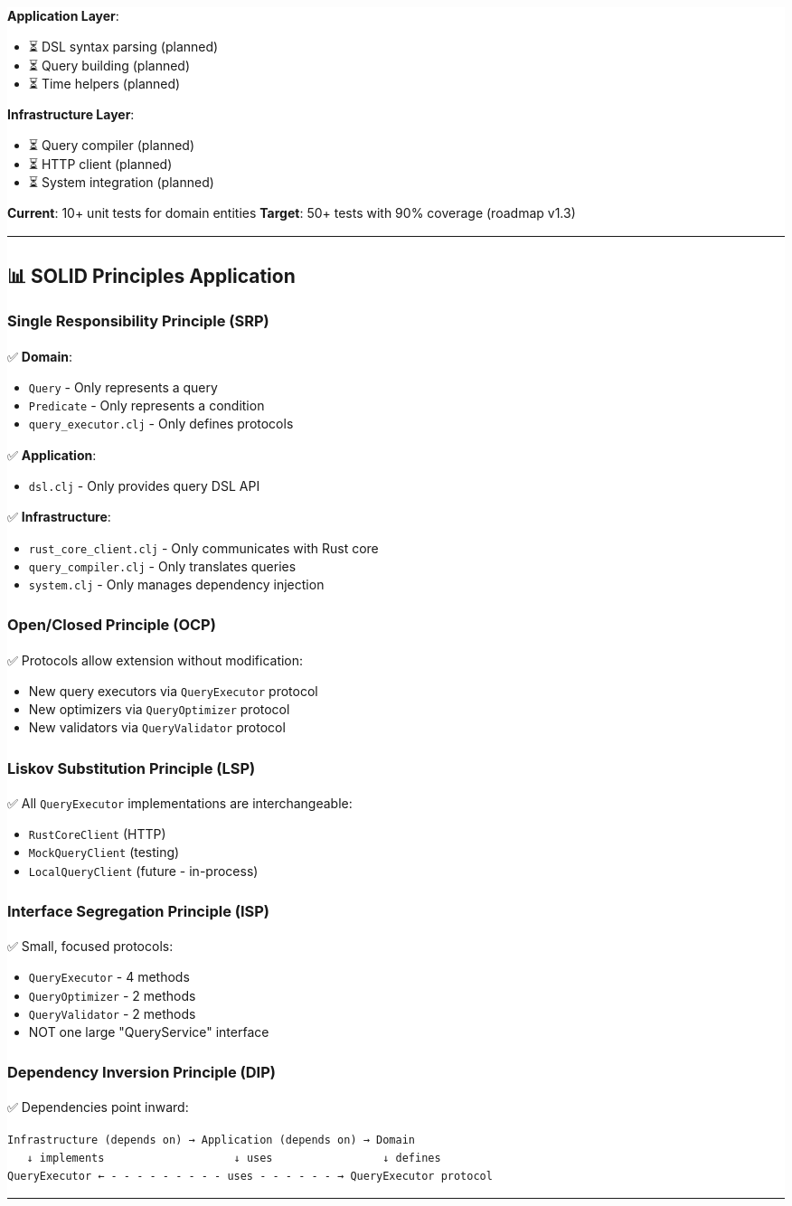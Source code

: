 **Application Layer**:
- ⏳ DSL syntax parsing (planned)
- ⏳ Query building (planned)
- ⏳ Time helpers (planned)

**Infrastructure Layer**:
- ⏳ Query compiler (planned)
- ⏳ HTTP client (planned)
- ⏳ System integration (planned)

**Current**: 10+ unit tests for domain entities
**Target**: 50+ tests with 90% coverage (roadmap v1.3)

---

## 📊 SOLID Principles Application

### Single Responsibility Principle (SRP)
✅ **Domain**:
- `Query` - Only represents a query
- `Predicate` - Only represents a condition
- `query_executor.clj` - Only defines protocols

✅ **Application**:
- `dsl.clj` - Only provides query DSL API

✅ **Infrastructure**:
- `rust_core_client.clj` - Only communicates with Rust core
- `query_compiler.clj` - Only translates queries
- `system.clj` - Only manages dependency injection

### Open/Closed Principle (OCP)
✅ Protocols allow extension without modification:
- New query executors via `QueryExecutor` protocol
- New optimizers via `QueryOptimizer` protocol
- New validators via `QueryValidator` protocol

### Liskov Substitution Principle (LSP)
✅ All `QueryExecutor` implementations are interchangeable:
- `RustCoreClient` (HTTP)
- `MockQueryClient` (testing)
- `LocalQueryClient` (future - in-process)

### Interface Segregation Principle (ISP)
✅ Small, focused protocols:
- `QueryExecutor` - 4 methods
- `QueryOptimizer` - 2 methods
- `QueryValidator` - 2 methods
- NOT one large "QueryService" interface

### Dependency Inversion Principle (DIP)
✅ Dependencies point inward:
```
Infrastructure (depends on) → Application (depends on) → Domain
   ↓ implements                    ↓ uses                 ↓ defines
QueryExecutor ← - - - - - - - - - uses - - - - - - → QueryExecutor protocol
```

---